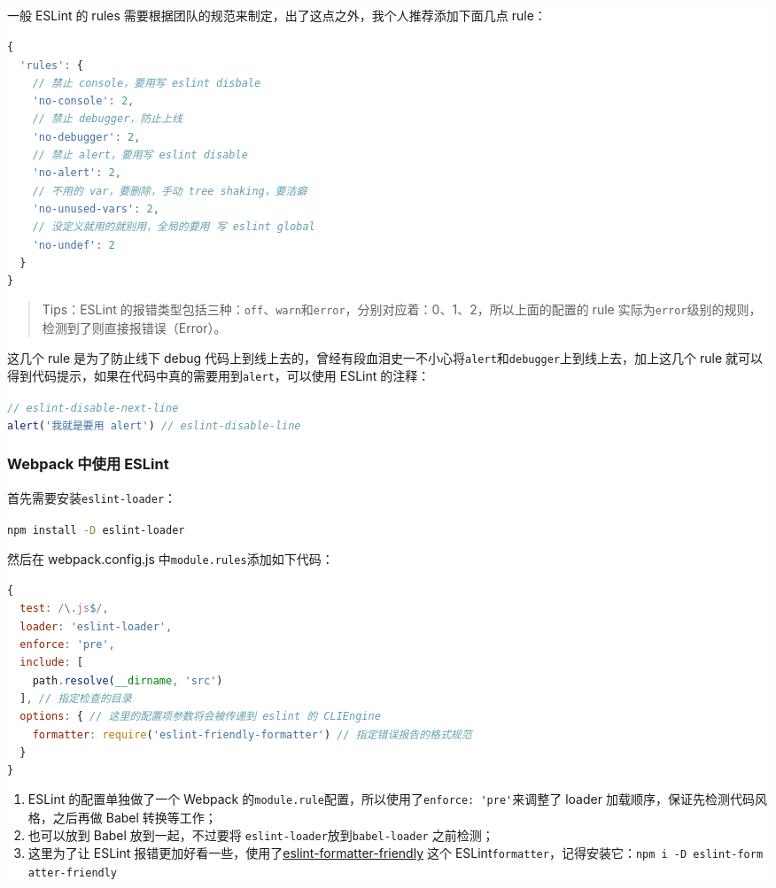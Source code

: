 一般 ESLint 的 rules 需要根据团队的规范来制定，出了这点之外，我个人推荐添加下面几点 rule：

```js
{
  'rules': {
    // 禁止 console，要用写 eslint disbale
    'no-console': 2,
    // 禁止 debugger，防止上线
    'no-debugger': 2,
    // 禁止 alert，要用写 eslint disable
    'no-alert': 2,
    // 不用的 var，要删除，手动 tree shaking，要洁癖
    'no-unused-vars': 2,
    // 没定义就用的就别用，全局的要用 写 eslint global
    'no-undef': 2
  }
}
```

> Tips：ESLint 的报错类型包括三种：`off`、`warn`和`error`，分别对应着：0、1、2，所以上面的配置的 rule 实际为`error`级别的规则，检测到了则直接报错误（Error）。

这几个 rule 是为了防止线下 debug 代码上到线上去的，曾经有段血泪史一不小心将`alert`和`debugger`上到线上去，加上这几个 rule 就可以得到代码提示，如果在代码中真的需要用到`alert`，可以使用 ESLint 的注释：

```js
// eslint-disable-next-line
alert('我就是要用 alert') // eslint-disable-line
```

### Webpack 中使用 ESLint

首先需要安装`eslint-loader`：

```bash
npm install -D eslint-loader
```

然后在 webpack.config.js 中`module.rules`添加如下代码：

```js
{
  test: /\.js$/,
  loader: 'eslint-loader',
  enforce: 'pre',
  include: [
    path.resolve(__dirname, 'src')
  ], // 指定检查的目录
  options: { // 这里的配置项参数将会被传递到 eslint 的 CLIEngine
    formatter: require('eslint-friendly-formatter') // 指定错误报告的格式规范
  }
}
```

1. ESLint 的配置单独做了一个 Webpack 的`module.rule`配置，所以使用了`enforce: 'pre'`来调整了 loader 加载顺序，保证先检测代码风格，之后再做 Babel 转换等工作；
2. 也可以放到 Babel 放到一起，不过要将 `eslint-loader`放到`babel-loader` 之前检测；
3. 这里为了让 ESLint 报错更加好看一些，使用了[eslint-formatter-friendly](https://github.com/royriojas/eslint-friendly-formatter) 这个 ESLint`formatter`，记得安装它：`npm i -D eslint-formatter-friendly`
